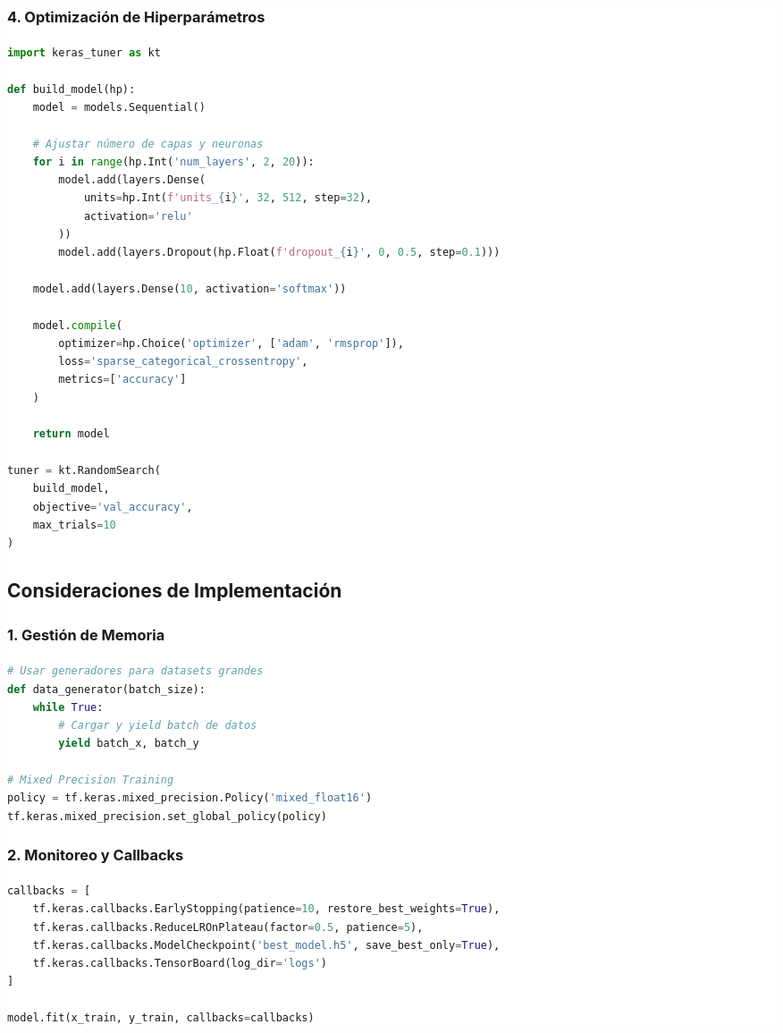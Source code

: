 ### 4. Optimización de Hiperparámetros
```python
import keras_tuner as kt

def build_model(hp):
    model = models.Sequential()
    
    # Ajustar número de capas y neuronas
    for i in range(hp.Int('num_layers', 2, 20)):
        model.add(layers.Dense(
            units=hp.Int(f'units_{i}', 32, 512, step=32),
            activation='relu'
        ))
        model.add(layers.Dropout(hp.Float(f'dropout_{i}', 0, 0.5, step=0.1)))
    
    model.add(layers.Dense(10, activation='softmax'))
    
    model.compile(
        optimizer=hp.Choice('optimizer', ['adam', 'rmsprop']),
        loss='sparse_categorical_crossentropy',
        metrics=['accuracy']
    )
    
    return model

tuner = kt.RandomSearch(
    build_model,
    objective='val_accuracy',
    max_trials=10
)
```

## Consideraciones de Implementación

### 1. Gestión de Memoria
```python
# Usar generadores para datasets grandes
def data_generator(batch_size):
    while True:
        # Cargar y yield batch de datos
        yield batch_x, batch_y

# Mixed Precision Training
policy = tf.keras.mixed_precision.Policy('mixed_float16')
tf.keras.mixed_precision.set_global_policy(policy)
```

### 2. Monitoreo y Callbacks
```python
callbacks = [
    tf.keras.callbacks.EarlyStopping(patience=10, restore_best_weights=True),
    tf.keras.callbacks.ReduceLROnPlateau(factor=0.5, patience=5),
    tf.keras.callbacks.ModelCheckpoint('best_model.h5', save_best_only=True),
    tf.keras.callbacks.TensorBoard(log_dir='logs')
]

model.fit(x_train, y_train, callbacks=callbacks)
```
